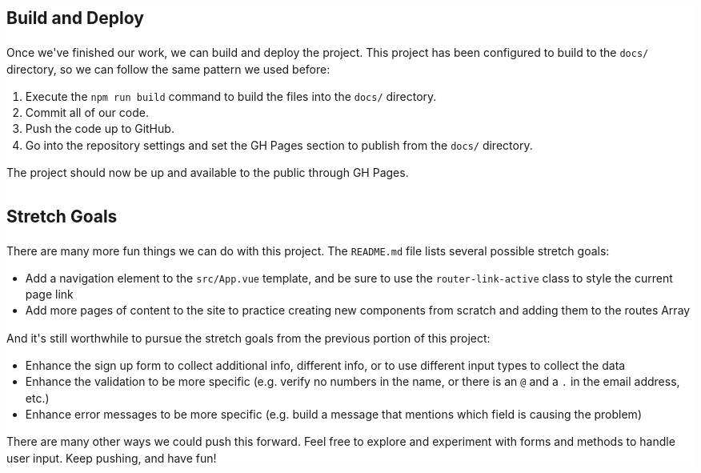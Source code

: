 ## Build and Deploy
Once we've finished our work, we can build and deploy the project. This project has been configured to build to the `docs/` directory, so we can follow the same pattern we used before:

1. Execute the `npm run build` command to build the files into the `docs/` directory.
2. Commit all of our code.
3. Push the code up to GitHub.
4. Go into the repository settings and set the GH Pages section to publish from the `docs/` directory.

The project should now be up and available to the public through GH Pages.

## Stretch Goals

There are many more fun things we can do with this project. The `README.md` file lists several possible stretch goals:

* Add a navigation element to the `src/App.vue` template, and be sure to use the `router-link-active` class to style the current page link
* Add more pages of content to the site to practice creating new components from scratch and adding them to the routes Array

And it's still worthwhile to pursue the stretch goals from the previous portion of this project:

* Enhance the sign up form to collect additional info, different info, or to use different input types to collect the data
* Enhance the validation to be more specific (e.g. verify no numbers in the name, or there is an `@` and a `.` in the email address, etc.)
* Enhance error messages to be more specific (e.g. build a message that mentions which field is causing the problem)

There are many other ways we could push this forward. Feel free to explore and experiment with forms and methods to handle user input. Keep pushing, and have fun!












